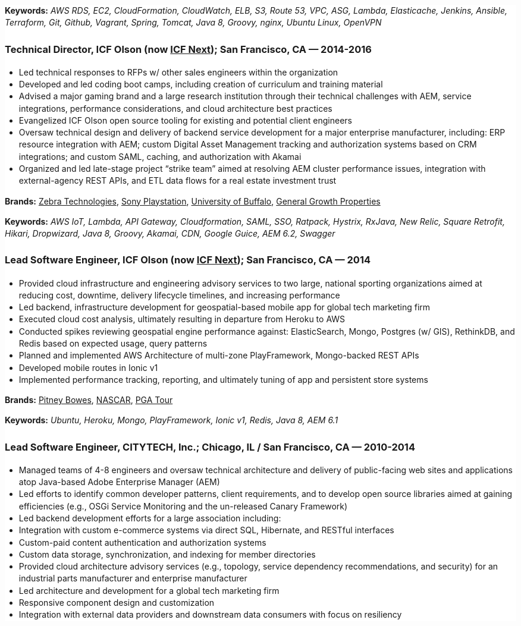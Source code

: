 **Keywords:** *AWS RDS, EC2, CloudFormation, CloudWatch, ELB, S3, Route 53, VPC, ASG, Lambda, Elasticache, Jenkins, Ansible, Terraform, Git, Github, Vagrant, Spring, Tomcat, Java 8, Groovy, nginx, Ubuntu Linux, OpenVPN*

### Technical Director, ICF Olson (now [ICF Next](https://www.icf.com/next)); San Francisco, CA — 2014-2016

-	Led technical responses to RFPs w/ other sales engineers within the organization
-	Developed and led coding boot camps, including creation of curriculum and training material
-	Advised a major gaming brand and a large research institution through their technical challenges with AEM, service integrations, performance considerations, and cloud architecture best practices
-	Evangelized ICF Olson open source tooling for existing and potential client engineers
-	Oversaw technical design and delivery of backend service development for a major enterprise manufacturer, including: ERP resource integration with AEM; custom Digital Asset Management tracking and authorization systems based on CRM integrations; and custom SAML, caching, and authorization with Akamai
-	Organized and led late-stage project “strike team” aimed at resolving AEM cluster performance issues, integration with external-agency REST APIs, and ETL data flows for a real estate investment trust

**Brands:** [Zebra Technologies](https://www.zebra.com/us/en.html/), [Sony Playstation](https://www.playstation.com/en-us/), [University of Buffalo](https://www.buffalo.edu), [General Growth Properties](http://www.ggp.com)

**Keywords:** *AWS IoT, Lambda, API Gateway, Cloudformation, SAML, SSO, Ratpack, Hystrix, RxJava, New Relic, Square Retrofit, Hikari, Dropwizard, Java 8, Groovy, Akamai, CDN, Google Guice, AEM 6.2, Swagger*

### Lead Software Engineer, ICF Olson (now [ICF Next](https://www.icf.com/next)); San Francisco, CA — 2014

-	Provided cloud infrastructure and engineering advisory services to two large, national sporting organizations aimed at reducing cost, downtime, delivery lifecycle timelines, and increasing performance
-	Led backend, infrastructure development for geospatial-based mobile app for global tech marketing firm
  -	Executed cloud cost analysis, ultimately resulting in departure from Heroku to AWS
  -	Conducted spikes reviewing geospatial engine performance against: ElasticSearch, Mongo, Postgres (w/ GIS), RethinkDB, and Redis based on expected usage, query patterns
  -	Planned and implemented AWS Architecture of multi-zone PlayFramework, Mongo-backed REST APIs
  -	Developed mobile routes in Ionic v1
  -	Implemented performance tracking, reporting, and ultimately tuning of app and persistent store systems

**Brands:** [Pitney Bowes](https://www.pitneybowes.com/us), [NASCAR](https://www.nascar.com), [PGA Tour](https://www.pgatour.com)

**Keywords:** *Ubuntu, Heroku, Mongo, PlayFramework, Ionic v1, Redis, Java 8, AEM 6.1*

### Lead Software Engineer, CITYTECH, Inc.; Chicago, IL / San Francisco, CA — 2010-2014

-	Managed teams of 4-8 engineers and oversaw technical architecture and delivery of public-facing web sites and applications atop Java-based Adobe Enterprise Manager (AEM)
-	Led efforts to identify common developer patterns, client requirements, and to develop open source libraries aimed at gaining efficiencies (e.g., OSGi Service Monitoring and the un-released Canary Framework)
-	Led backend development efforts for a large association including:
  -	Integration with custom e-commerce systems via direct SQL, Hibernate, and RESTful interfaces
  -	Custom-paid content authentication and authorization systems
  -	Custom data storage, synchronization, and indexing for member directories
-	Provided cloud architecture advisory services (e.g., topology, service dependency recommendations, and security) for an industrial parts manufacturer and enterprise manufacturer
  -	Led architecture and development for a global tech marketing firm
  -	Responsive component design and customization
  -	Integration with external data providers and downstream data consumers with focus on resiliency